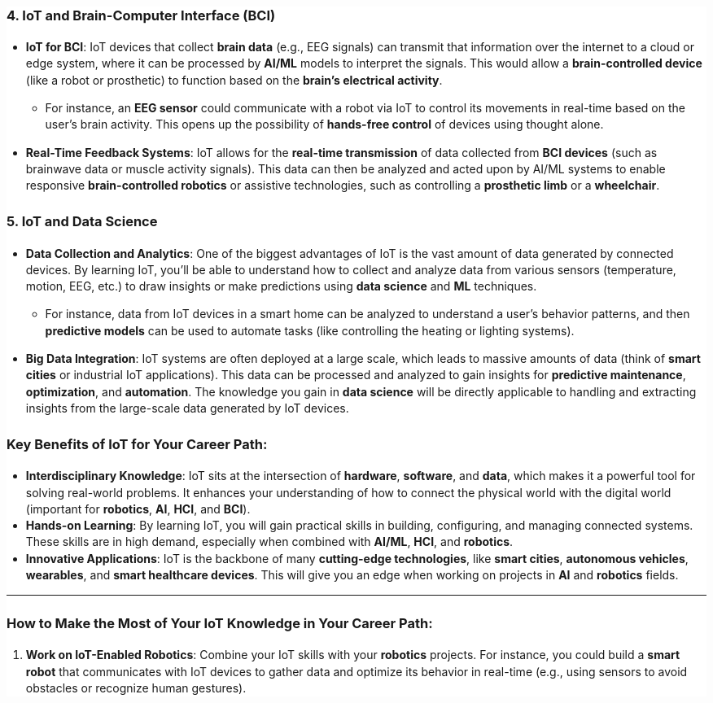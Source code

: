 
### **4. IoT and Brain-Computer Interface (BCI)**

- **IoT for BCI**: IoT devices that collect **brain data** (e.g., EEG signals) can transmit that information over the internet to a cloud or edge system, where it can be processed by **AI/ML** models to interpret the signals. This would allow a **brain-controlled device** (like a robot or prosthetic) to function based on the **brain’s electrical activity**.
    
    - For instance, an **EEG sensor** could communicate with a robot via IoT to control its movements in real-time based on the user’s brain activity. This opens up the possibility of **hands-free control** of devices using thought alone.
- **Real-Time Feedback Systems**: IoT allows for the **real-time transmission** of data collected from **BCI devices** (such as brainwave data or muscle activity signals). This data can then be analyzed and acted upon by AI/ML systems to enable responsive **brain-controlled robotics** or assistive technologies, such as controlling a **prosthetic limb** or a **wheelchair**.
    

### **5. IoT and Data Science**

- **Data Collection and Analytics**: One of the biggest advantages of IoT is the vast amount of data generated by connected devices. By learning IoT, you’ll be able to understand how to collect and analyze data from various sensors (temperature, motion, EEG, etc.) to draw insights or make predictions using **data science** and **ML** techniques.
    
    - For instance, data from IoT devices in a smart home can be analyzed to understand a user’s behavior patterns, and then **predictive models** can be used to automate tasks (like controlling the heating or lighting systems).
- **Big Data Integration**: IoT systems are often deployed at a large scale, which leads to massive amounts of data (think of **smart cities** or industrial IoT applications). This data can be processed and analyzed to gain insights for **predictive maintenance**, **optimization**, and **automation**. The knowledge you gain in **data science** will be directly applicable to handling and extracting insights from the large-scale data generated by IoT devices.
    

### **Key Benefits of IoT for Your Career Path:**

- **Interdisciplinary Knowledge**: IoT sits at the intersection of **hardware**, **software**, and **data**, which makes it a powerful tool for solving real-world problems. It enhances your understanding of how to connect the physical world with the digital world (important for **robotics**, **AI**, **HCI**, and **BCI**).
- **Hands-on Learning**: By learning IoT, you will gain practical skills in building, configuring, and managing connected systems. These skills are in high demand, especially when combined with **AI/ML**, **HCI**, and **robotics**.
- **Innovative Applications**: IoT is the backbone of many **cutting-edge technologies**, like **smart cities**, **autonomous vehicles**, **wearables**, and **smart healthcare devices**. This will give you an edge when working on projects in **AI** and **robotics** fields.

---

### **How to Make the Most of Your IoT Knowledge in Your Career Path:**

1. **Work on IoT-Enabled Robotics**: Combine your IoT skills with your **robotics** projects. For instance, you could build a **smart robot** that communicates with IoT devices to gather data and optimize its behavior in real-time (e.g., using sensors to avoid obstacles or recognize human gestures).
    